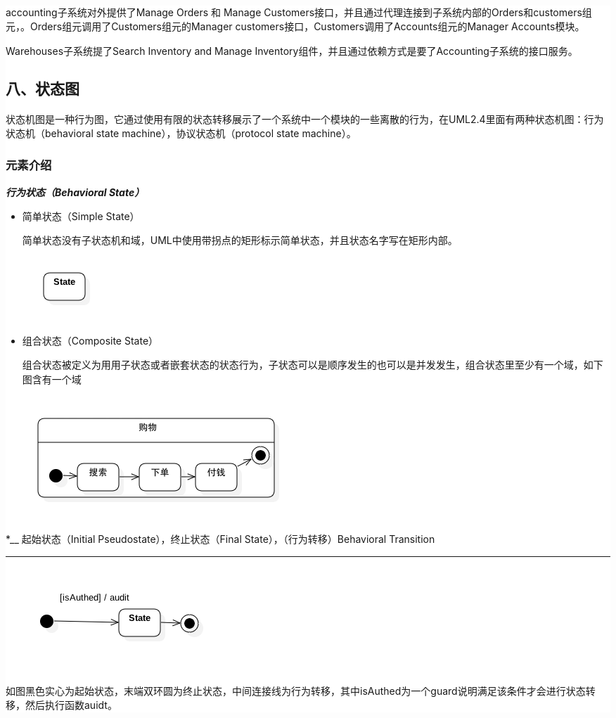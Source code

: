 accounting子系统对外提供了Manage Orders 和 Manage Customers接口，并且通过代理连接到子系统内部的Orders和customers组元，。Orders组元调用了Customers组元的Manager customers接口，Customers调用了Accounts组元的Manager Accounts模块。

Warehouses子系统提了Search Inventory and Manage Inventory组件，并且通过依赖方式是要了Accounting子系统的接口服务。

## 八、状态图

状态机图是一种行为图，它通过使用有限的状态转移展示了一个系统中一个模块的一些离散的行为，在UML2.4里面有两种状态机图：行为状态机（behavioral state machine），协议状态机（protocol state machine）。

### 元素介绍

***行为状态（Behavioral State）***

* 简单状态（Simple State）

  简单状态没有子状态机和域，UML中使用带拐点的矩形标示简单状态，并且状态名字写在矩形内部。

![image.png](../../assets/images/289e0af8a9dbb4f6332fa48560ded35e.png)

* 组合状态（Composite State）

  组合状态被定义为用用子状态或者嵌套状态的状态行为，子状态可以是顺序发生的也可以是并发发生，组合状态里至少有一个域，如下图含有一个域

![image.png](../../assets/images/fcb8d6200e42f04ab7ebd29581da2822.png)

*__ 起始状态（Initial Pseudostate），终止状态（Final State），（行为转移）Behavioral Transition

------

![image.png](../../assets/images/18d2197008081558501285edb27a467a.png)

如图黑色实心为起始状态，末端双环圆为终止状态，中间连接线为行为转移，其中isAuthed为一个guard说明满足该条件才会进行状态转移，然后执行函数auidt。
